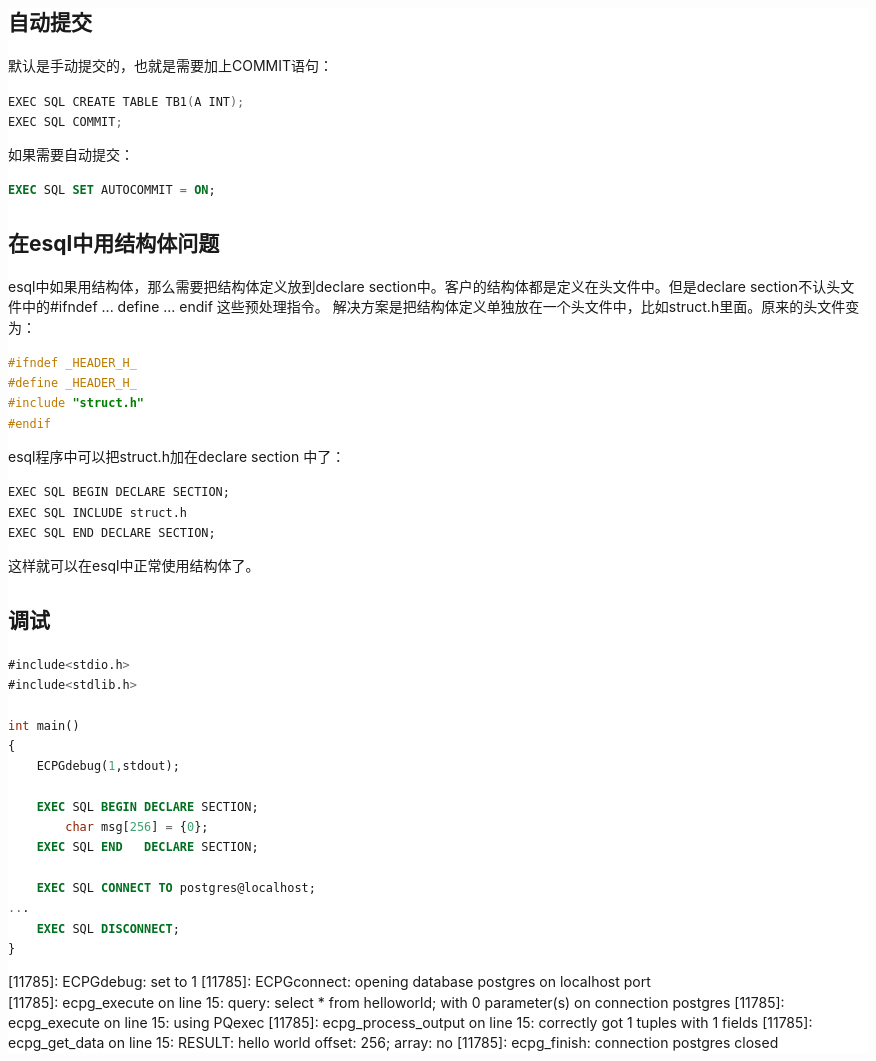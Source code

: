 
## 自动提交

默认是手动提交的，也就是需要加上COMMIT语句：

```c
EXEC SQL CREATE TABLE TB1(A INT);
EXEC SQL COMMIT;
```

如果需要自动提交：

```sql
EXEC SQL SET AUTOCOMMIT = ON;
```




## 在esql中用结构体问题

esql中如果用结构体，那么需要把结构体定义放到declare section中。客户的结构体都是定义在头文件中。但是declare section不认头文件中的#ifndef ... define ... endif 这些预处理指令。
解决方案是把结构体定义单独放在一个头文件中，比如struct.h里面。原来的头文件变为：

```c
#ifndef _HEADER_H_
#define _HEADER_H_
#include "struct.h"
#endif
```
esql程序中可以把struct.h加在declare section 中了：

```
EXEC SQL BEGIN DECLARE SECTION;
EXEC SQL INCLUDE struct.h
EXEC SQL END DECLARE SECTION;
```
这样就可以在esql中正常使用结构体了。



## 调试

```sql
#include<stdio.h>
#include<stdlib.h>

int main()
{
    ECPGdebug(1,stdout);

	EXEC SQL BEGIN DECLARE SECTION;
        char msg[256] = {0};
    EXEC SQL END   DECLARE SECTION;

    EXEC SQL CONNECT TO postgres@localhost;
...
    EXEC SQL DISCONNECT;
}
```


[11785]: ECPGdebug: set to 1
[11785]: ECPGconnect: opening database postgres on localhost port <DEFAULT>  
[11785]: ecpg_execute on line 15: query: select * from helloworld; with 0 parameter(s) on connection postgres
[11785]: ecpg_execute on line 15: using PQexec
[11785]: ecpg_process_output on line 15: correctly got 1 tuples with 1 fields
[11785]: ecpg_get_data on line 15: RESULT: hello world offset: 256; array: no
[11785]: ecpg_finish: connection postgres closed